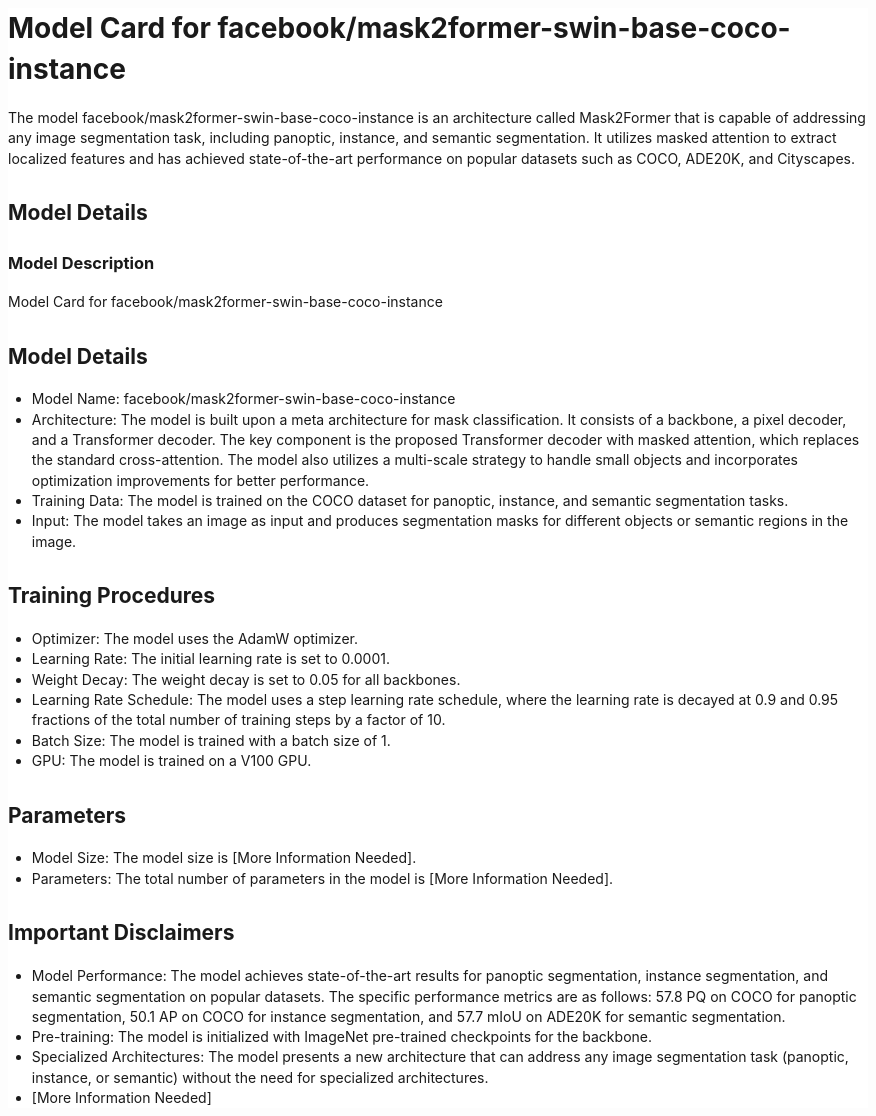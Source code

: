 # Model Card for facebook/mask2former-swin-base-coco-instance

The model facebook/mask2former-swin-base-coco-instance is an architecture called Mask2Former that is capable of addressing any image segmentation task, including panoptic, instance, and semantic segmentation. It utilizes masked attention to extract localized features and has achieved state-of-the-art performance on popular datasets such as COCO, ADE20K, and Cityscapes.

## Model Details

### Model Description

Model Card for facebook/mask2former-swin-base-coco-instance

## Model Details

- Model Name: facebook/mask2former-swin-base-coco-instance
- Architecture: The model is built upon a meta architecture for mask classification. It consists of a backbone, a pixel decoder, and a Transformer decoder. The key component is the proposed Transformer decoder with masked attention, which replaces the standard cross-attention. The model also utilizes a multi-scale strategy to handle small objects and incorporates optimization improvements for better performance.
- Training Data: The model is trained on the COCO dataset for panoptic, instance, and semantic segmentation tasks.
- Input: The model takes an image as input and produces segmentation masks for different objects or semantic regions in the image.

## Training Procedures

- Optimizer: The model uses the AdamW optimizer.
- Learning Rate: The initial learning rate is set to 0.0001.
- Weight Decay: The weight decay is set to 0.05 for all backbones.
- Learning Rate Schedule: The model uses a step learning rate schedule, where the learning rate is decayed at 0.9 and 0.95 fractions of the total number of training steps by a factor of 10.
- Batch Size: The model is trained with a batch size of 1.
- GPU: The model is trained on a V100 GPU.

## Parameters

- Model Size: The model size is [More Information Needed].
- Parameters: The total number of parameters in the model is [More Information Needed].

## Important Disclaimers

- Model Performance: The model achieves state-of-the-art results for panoptic segmentation, instance segmentation, and semantic segmentation on popular datasets. The specific performance metrics are as follows: 57.8 PQ on COCO for panoptic segmentation, 50.1 AP on COCO for instance segmentation, and 57.7 mIoU on ADE20K for semantic segmentation.
- Pre-training: The model is initialized with ImageNet pre-trained checkpoints for the backbone.
- Specialized Architectures: The model presents a new architecture that can address any image segmentation task (panoptic, instance, or semantic) without the need for specialized architectures.
- [More Information Needed]
